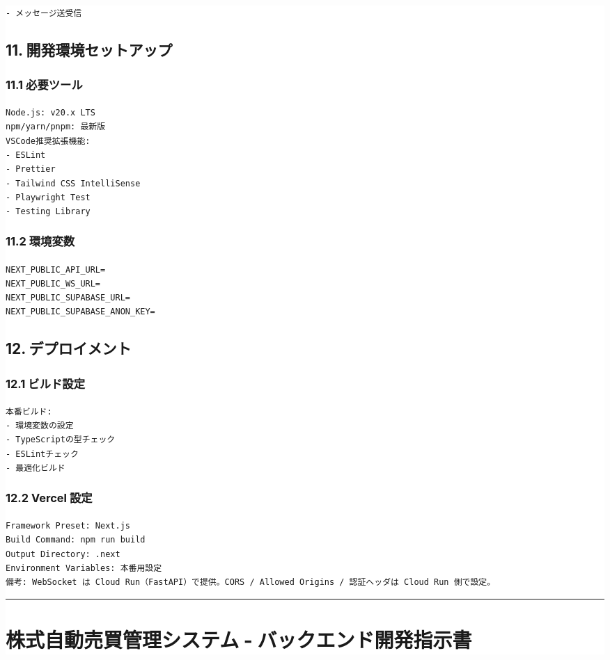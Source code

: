 ```
- メッセージ送受信
```

## 11. 開発環境セットアップ

### 11.1 必要ツール

```
Node.js: v20.x LTS
npm/yarn/pnpm: 最新版
VSCode推奨拡張機能:
- ESLint
- Prettier
- Tailwind CSS IntelliSense
- Playwright Test
- Testing Library
```

### 11.2 環境変数

```
NEXT_PUBLIC_API_URL=
NEXT_PUBLIC_WS_URL=
NEXT_PUBLIC_SUPABASE_URL=
NEXT_PUBLIC_SUPABASE_ANON_KEY=
```

## 12. デプロイメント

### 12.1 ビルド設定

```
本番ビルド:
- 環境変数の設定
- TypeScriptの型チェック
- ESLintチェック
- 最適化ビルド
```

### 12.2 Vercel 設定

```
Framework Preset: Next.js
Build Command: npm run build
Output Directory: .next
Environment Variables: 本番用設定
備考: WebSocket は Cloud Run（FastAPI）で提供。CORS / Allowed Origins / 認証ヘッダは Cloud Run 側で設定。
```

---

# 株式自動売買管理システム - バックエンド開発指示書
